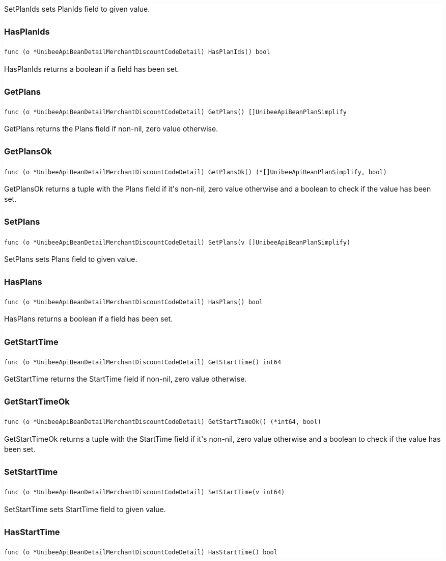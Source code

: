 SetPlanIds sets PlanIds field to given value.

### HasPlanIds

`func (o *UnibeeApiBeanDetailMerchantDiscountCodeDetail) HasPlanIds() bool`

HasPlanIds returns a boolean if a field has been set.

### GetPlans

`func (o *UnibeeApiBeanDetailMerchantDiscountCodeDetail) GetPlans() []UnibeeApiBeanPlanSimplify`

GetPlans returns the Plans field if non-nil, zero value otherwise.

### GetPlansOk

`func (o *UnibeeApiBeanDetailMerchantDiscountCodeDetail) GetPlansOk() (*[]UnibeeApiBeanPlanSimplify, bool)`

GetPlansOk returns a tuple with the Plans field if it's non-nil, zero value otherwise
and a boolean to check if the value has been set.

### SetPlans

`func (o *UnibeeApiBeanDetailMerchantDiscountCodeDetail) SetPlans(v []UnibeeApiBeanPlanSimplify)`

SetPlans sets Plans field to given value.

### HasPlans

`func (o *UnibeeApiBeanDetailMerchantDiscountCodeDetail) HasPlans() bool`

HasPlans returns a boolean if a field has been set.

### GetStartTime

`func (o *UnibeeApiBeanDetailMerchantDiscountCodeDetail) GetStartTime() int64`

GetStartTime returns the StartTime field if non-nil, zero value otherwise.

### GetStartTimeOk

`func (o *UnibeeApiBeanDetailMerchantDiscountCodeDetail) GetStartTimeOk() (*int64, bool)`

GetStartTimeOk returns a tuple with the StartTime field if it's non-nil, zero value otherwise
and a boolean to check if the value has been set.

### SetStartTime

`func (o *UnibeeApiBeanDetailMerchantDiscountCodeDetail) SetStartTime(v int64)`

SetStartTime sets StartTime field to given value.

### HasStartTime

`func (o *UnibeeApiBeanDetailMerchantDiscountCodeDetail) HasStartTime() bool`
